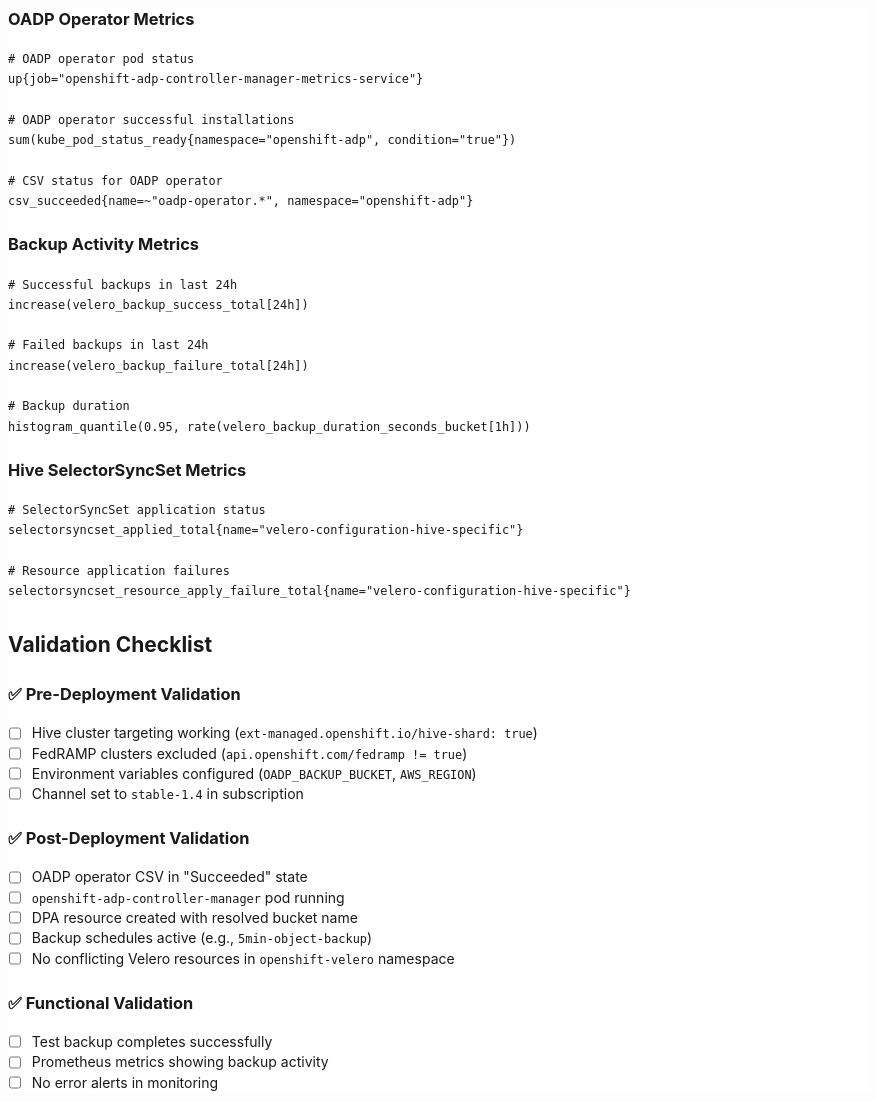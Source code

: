 ### OADP Operator Metrics
```promql
# OADP operator pod status
up{job="openshift-adp-controller-manager-metrics-service"}

# OADP operator successful installations
sum(kube_pod_status_ready{namespace="openshift-adp", condition="true"})

# CSV status for OADP operator
csv_succeeded{name=~"oadp-operator.*", namespace="openshift-adp"}
```

### Backup Activity Metrics
```promql
# Successful backups in last 24h
increase(velero_backup_success_total[24h])

# Failed backups in last 24h
increase(velero_backup_failure_total[24h])

# Backup duration
histogram_quantile(0.95, rate(velero_backup_duration_seconds_bucket[1h]))
```

### Hive SelectorSyncSet Metrics
```promql
# SelectorSyncSet application status
selectorsyncset_applied_total{name="velero-configuration-hive-specific"}

# Resource application failures
selectorsyncset_resource_apply_failure_total{name="velero-configuration-hive-specific"}
```

## Validation Checklist

### ✅ Pre-Deployment Validation
- [ ] Hive cluster targeting working (`ext-managed.openshift.io/hive-shard: true`)
- [ ] FedRAMP clusters excluded (`api.openshift.com/fedramp != true`)
- [ ] Environment variables configured (`OADP_BACKUP_BUCKET`, `AWS_REGION`)
- [ ] Channel set to `stable-1.4` in subscription

### ✅ Post-Deployment Validation
- [ ] OADP operator CSV in "Succeeded" state
- [ ] `openshift-adp-controller-manager` pod running
- [ ] DPA resource created with resolved bucket name
- [ ] Backup schedules active (e.g., `5min-object-backup`)
- [ ] No conflicting Velero resources in `openshift-velero` namespace

### ✅ Functional Validation
- [ ] Test backup completes successfully
- [ ] Prometheus metrics showing backup activity
- [ ] No error alerts in monitoring
